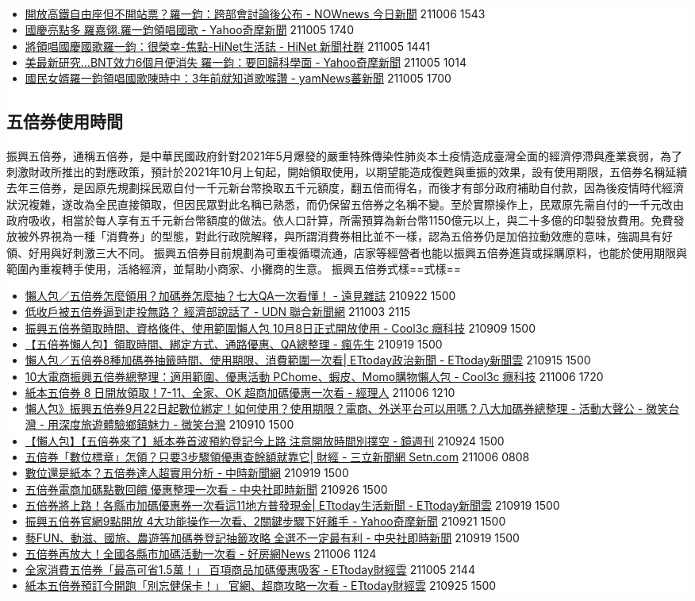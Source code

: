- [開放高鐵自由座但不開站票？羅一鈞：跨部會討論後公布 - NOWnews 今日新聞](https://www.nownews.com/news/5402501 "開放高鐵自由座但不開站票？羅一鈞：跨部會討論後公布 - NOWnews 今日新聞") 211006 1543
- [國慶亮點多 羅嘉翎.羅一鈞領唱國歌 - Yahoo奇摩新聞](https://tw.yahoo.com/tv/%E5%9C%8B%E6%85%B6%E4%BA%AE%E9%BB%9E%E5%A4%9A-%E7%BE%85%E5%98%89%E7%BF%8E-%E7%BE%85-%E9%88%9E%E9%A0%98%E5%94%B1%E5%9C%8B%E6%AD%8C-051700254.html "國慶亮點多 羅嘉翎.羅一鈞領唱國歌 - Yahoo奇摩新聞") 211005 1740
- [將領唱國慶國歌羅一鈞：很榮幸-焦點-HiNet生活誌 - HiNet 新聞社群](https://times.hinet.net/news/23537557 "將領唱國慶國歌羅一鈞：很榮幸-焦點-HiNet生活誌 - HiNet 新聞社群") 211005 1441
- [美最新研究…BNT效力6個月便消失 羅一鈞：要回歸科學面 - Yahoo奇摩新聞](https://tw.news.yahoo.com/%E7%BE%8E%E6%9C%80%E6%96%B0%E7%A0%94%E7%A9%B6-bnt%E6%95%88%E5%8A%9B6%E5%80%8B%E6%9C%88%E4%BE%BF%E6%B6%88%E5%A4%B1-%E7%BE%85-%E9%88%9E-%E8%A6%81%E5%9B%9E%E6%AD%B8%E7%A7%91%E5%AD%B8%E9%9D%A2-231738850.html "美最新研究…BNT效力6個月便消失 羅一鈞：要回歸科學面 - Yahoo奇摩新聞") 211005 1014
- [國民女婿羅一鈞領唱國歌陳時中：3年前就知道歌喉讚 - yamNews蕃新聞](http://n.yam.com/Article/20211005588886 "國民女婿羅一鈞領唱國歌陳時中：3年前就知道歌喉讚 - yamNews蕃新聞") 211005 1700

## 五倍券使用時間

振興五倍券，通稱五倍券，是中華民國政府針對2021年5月爆發的嚴重特殊傳染性肺炎本土疫情造成臺灣全面的經濟停滯與產業衰弱，為了刺激財政所推出的對應政策，預計於2021年10月上旬起，開始領取使用，以期望能造成復甦與重振的效果，設有使用期限，五倍券名稱延續去年三倍券，是因原先規劃採民眾自付一千元新台幣換取五千元額度，翻五倍而得名，而後才有部分政府補助自付款，因為後疫情時代經濟狀況複雜，遂改為全民直接領取，但因民眾對此名稱已熟悉，而仍保留五倍券之名稱不變。至於實際操作上，民眾原先需自付的一千元改由政府吸收，相當於每人享有五千元新台幣額度的做法。依人口計算，所需預算為新台幣1150億元以上，與二十多億的印製發放費用。免費發放被外界視為一種「消費券」的型態，對此行政院解釋，與所謂消費券相比並不一樣，認為五倍券仍是加倍拉動效應的意味，強調具有好領、好用與好刺激三大不同。
振興五倍券目前規劃為可重複循環流通，店家等經營者也能以振興五倍券進貨或採購原料，也能於使用期限與範圍內重複轉手使用，活絡經濟，並幫助小商家、小攤商的生意。
振興五倍券式樣==式樣==
- [懶人包／五倍券怎麼領用？加碼券怎麼抽？七大QA一次看懂！ - 遠見雜誌](https://www.gvm.com.tw/article/82649 "懶人包／五倍券怎麼領用？加碼券怎麼抽？七大QA一次看懂！ - 遠見雜誌") 210922 1500
- [低收戶被五倍券逼到走投無路？ 經濟部說話了 - UDN 聯合新聞網](https://udn.com/news/story/120974/5790266 "低收戶被五倍券逼到走投無路？ 經濟部說話了 - UDN 聯合新聞網") 211003 2115
- [振興五倍券領取時間、資格條件、使用範圍懶人包 10月8日正式開放使用 - Cool3c 癮科技](https://www.cool3c.com/article/165318 "振興五倍券領取時間、資格條件、使用範圍懶人包 10月8日正式開放使用 - Cool3c 癮科技") 210909 1500
- [【五倍券懶人包】領取時間、綁定方式、通路優惠、QA總整理 - 瘋先生](https://mrmad.com.tw/5000-gov "【五倍券懶人包】領取時間、綁定方式、通路優惠、QA總整理 - 瘋先生") 210919 1500
- [懶人包／五倍券8種加碼券抽籤時間、使用期限、消費範圍一次看| ETtoday政治新聞 - ETtoday新聞雲](https://www.ettoday.net/news/20210915/2080113.htm "懶人包／五倍券8種加碼券抽籤時間、使用期限、消費範圍一次看| ETtoday政治新聞 - ETtoday新聞雲") 210915 1500
- [10大電商振興五倍券總整理：適用範圍、優惠活動 PChome、蝦皮、Momo購物懶人包 - Cool3c 癮科技](https://www.cool3c.com/article/166634 "10大電商振興五倍券總整理：適用範圍、優惠活動 PChome、蝦皮、Momo購物懶人包 - Cool3c 癮科技") 211006 1720
- [紙本五倍券 8 日開放領取！7-11、全家、OK 超商加碼優惠一次看 - 經理人](https://www.managertoday.com.tw/articles/view/63911 "紙本五倍券 8 日開放領取！7-11、全家、OK 超商加碼優惠一次看 - 經理人") 211006 1210
- [懶人包》振興五倍券9月22日起數位綁定！如何使用？使用期限？電商、外送平台可以用嗎？八大加碼券總整理 - 活動大聲公 - 微笑台灣 - 用深度旅遊體驗鄉鎮魅力 - 微笑台灣](https://smiletaiwan.cw.com.tw/article/4835 "懶人包》振興五倍券9月22日起數位綁定！如何使用？使用期限？電商、外送平台可以用嗎？八大加碼券總整理 - 活動大聲公 - 微笑台灣 - 用深度旅遊體驗鄉鎮魅力 - 微笑台灣") 210910 1500
- [【懶人包】【五倍券來了】紙本券首波預約登記今上路 注意開放時間別撲空 - 鏡週刊](https://www.mirrormedia.mg/story/20210925edi001/ "【懶人包】【五倍券來了】紙本券首波預約登記今上路 注意開放時間別撲空 - 鏡週刊") 210924 1500
- [五倍券「數位標章」怎領？只要3步驟領優惠查餘額就靠它| 財經 - 三立新聞網 Setn.com](https://www.setn.com/News.aspx?NewsID=1008153 "五倍券「數位標章」怎領？只要3步驟領優惠查餘額就靠它| 財經 - 三立新聞網 Setn.com") 211006 0808
- [數位還是紙本？五倍券達人超實用分析 - 中時新聞網](https://wantrich.chinatimes.com/news/20210919S478583 "數位還是紙本？五倍券達人超實用分析 - 中時新聞網") 210919 1500
- [五倍券電商加碼點數回饋 優惠整理一次看 - 中央社即時新聞](https://www.cna.com.tw/news/firstnews/202109260029.aspx "五倍券電商加碼點數回饋 優惠整理一次看 - 中央社即時新聞") 210926 1500
- [五倍券將上路！各縣市加碼優惠券一次看這11地方普發現金| ETtoday生活新聞 - ETtoday新聞雲](https://www.ettoday.net/news/20210919/2082991.htm "五倍券將上路！各縣市加碼優惠券一次看這11地方普發現金| ETtoday生活新聞 - ETtoday新聞雲") 210919 1500
- [振興五倍券官網9點開放 4大功能操作一次看、2關鍵步驟下好離手 - Yahoo奇摩新聞](https://tw.news.yahoo.com/%E6%8C%AF%E8%88%88%E4%BA%94%E5%80%8D%E5%88%B8%E5%AE%98%E7%B6%B2%E6%98%8E-9-%E9%BB%9E%E9%96%8B%E6%94%BE-4-%E5%A4%A7%E5%8A%9F%E8%83%BD%E6%93%8D%E4%BD%9C%E4%B8%80%E6%AC%A1%E7%9C%8B%E3%80%81-2-%E9%97%9C%E9%8D%B5%E6%AD%A5%E9%A9%9F%E4%B8%8B%E5%A5%BD%E9%9B%A2%E6%89%8B-035141003.html "振興五倍券官網9點開放 4大功能操作一次看、2關鍵步驟下好離手 - Yahoo奇摩新聞") 210921 1500
- [藝FUN、動滋、國旅、農遊等加碼券登記抽籤攻略 全選不一定最有利 - 中央社即時新聞](https://www.cna.com.tw/news/firstnews/202109195005.aspx "藝FUN、動滋、國旅、農遊等加碼券登記抽籤攻略 全選不一定最有利 - 中央社即時新聞") 210919 1500
- [五倍券再放大！全國各縣市加碼活動一次看 - 好房網News](https://news.housefun.com.tw/news/article/186804313067.html "五倍券再放大！全國各縣市加碼活動一次看 - 好房網News") 211006 1124
- [全家消費五倍券「最高可省1.5萬！」 百項商品加碼優惠吸客 - ETtoday財經雲](https://finance.ettoday.net/news/2094889 "全家消費五倍券「最高可省1.5萬！」 百項商品加碼優惠吸客 - ETtoday財經雲") 211005 2144
- [紙本五倍券預訂今開跑「別忘健保卡！」 官網、超商攻略一次看 - ETtoday財經雲](https://finance.ettoday.net/news/2086949 "紙本五倍券預訂今開跑「別忘健保卡！」 官網、超商攻略一次看 - ETtoday財經雲") 210925 1500